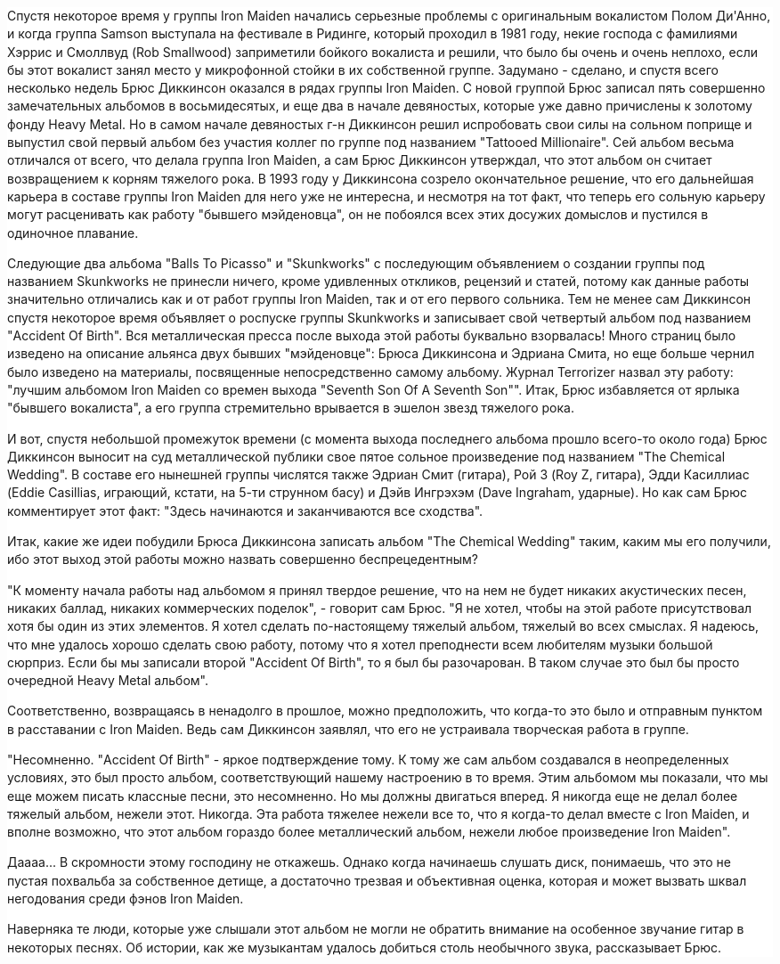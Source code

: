 <P> Спустя некоторое время у группы Iron Maiden начались серьезные проблемы с оригинальным вокалистом Полом Ди'Анно, и когда группа Samson выступала на фестивале в Ридинге, который проходил в 1981 году, некие господа с фамилиями Хэррис и Смоллвуд (Rob Smallwood) заприметили бойкого вокалиста и решили, что было бы очень и очень неплохо, если бы этот вокалист занял место у микрофонной стойки в их собственной группе. Задумано - сделано, и спустя всего несколько недель Брюс Диккинсон оказался в рядах группы Iron Maiden. С новой группой Брюс записал пять совершенно замечательных альбомов в восьмидесятых, и еще два в начале девяностых, которые уже давно причислены к золотому фонду Heavy Metal. Но в самом начале девяностых г-н Диккинсон решил испробовать свои силы на сольном поприще и выпустил свой первый альбом без участия коллег по группе под названием "Tattooed Millionaire". Сей альбом весьма отличался от всего, что делала группа Iron Maiden, а сам Брюс Диккинсон утверждал, что этот альбом он считает возвращением к корням тяжелого рока. В 1993 году у Диккинсона созрело окончательное решение, что его дальнейшая карьера в составе группы Iron Maiden для него уже не интересна, и несмотря на тот факт, что теперь его сольную карьеру могут расценивать как работу "бывшего мэйденовца", он не побоялся всех этих досужих домыслов и пустился в одиночное плавание.</p>
<P> Следующие два альбома "Balls To Picasso" и "Skunkworks" с последующим объявлением о создании группы под названием Skunkworks не принесли ничего, кроме удивленных откликов, рецензий и статей, потому как данные работы значительно отличались как и от работ группы Iron Maiden, так и от его первого сольника. Тем не менее сам Диккинсон спустя некоторое время объявляет о роспуске группы Skunkworks и записывает свой четвертый альбом под названием "Accident Of Birth". Вся металлическая пресса после выхода этой работы буквально взорвалась! Много страниц было изведено на описание альянса двух бывших "мэйденовце": Брюса Диккинсона и Эдриана Смита, но еще больше чернил было изведено на материалы, посвященные непосредственно самому альбому. Журнал Terrorizer назвал эту работу: "лучшим альбомом Iron Maiden со времен выхода "Seventh Son Of A Seventh Son"". Итак, Брюс избавляется от ярлыка "бывшего вокалиста", а его группа стремительно врывается в эшелон звезд тяжелого рока.</p>
<P> И вот, спустя небольшой промежуток времени (с момента выхода последнего альбома прошло всего-то около года) Брюс Диккинсон выносит на суд металлической публики свое пятое сольное произведение под названием "The Chemical Wedding". В составе его нынешней группы числятся также Эдриан Смит (гитара), Рой З (Roy Z, гитара), Эдди Касиллиас (Eddie Casillias, играющий, кстати, на 5-ти струнном басу) и Дэйв Ингрэхэм (Dave Ingraham, ударные). Но как сам Брюс комментирует этот факт: "Здесь начинаются и заканчиваются все сходства".</p>
<P> Итак, какие же идеи побудили Брюса Диккинсона записать альбом "The Chemical Wedding" таким, каким мы его получили, ибо этот выход этой работы можно назвать совершенно беспрецедентным?</p>
<P> "К моменту начала работы над альбомом я принял твердое решение, что на нем не будет никаких акустических песен, никаких баллад, никаких коммерческих поделок", - говорит сам Брюс. "Я не хотел, чтобы на этой работе присутствовал хотя бы один из этих элементов. Я хотел сделать по-настоящему тяжелый альбом, тяжелый во всех смыслах. Я надеюсь, что мне удалось хорошо сделать свою работу, потому что я хотел преподнести всем любителям музыки большой сюрприз. Если бы мы записали второй "Accident Of Birth", то я был бы разочарован. В таком случае это был бы просто очередной Heavy Metal альбом".</p>
<P> Соответственно, возвращаясь в ненадолго в прошлое, можно предположить, что когда-то это было и отправным пунктом в расставании с Iron Maiden. Ведь сам Диккинсон заявлял, что его не устраивала творческая работа в группе.</p>
<P> "Несомненно. "Accident Of Birth" - яркое подтверждение тому. К тому же сам альбом создавался в неопределенных условиях, это был просто альбом, соответствующий нашему настроению в то время. Этим альбомом мы показали, что мы еще можем писать классные песни, это несомненно. Но мы должны двигаться вперед. Я никогда еще не делал более тяжелый альбом, нежели этот. Никогда. Эта работа тяжелее нежели все то, что я когда-то делал вместе с Iron Maiden, и вполне возможно, что этот альбом гораздо более металлический альбом, нежели любое произведение Iron Maiden".</p>
<P> Даааа... В скромности этому господину не откажешь. Однако когда начинаешь слушать диск, понимаешь, что это не пустая похвальба за собственное детище, а достаточно трезвая и объективная оценка, которая и может вызвать шквал негодования среди фэнов Iron Maiden.</p>
<P> Наверняка те люди, которые уже слышали этот альбом не могли не обратить внимание на особенное звучание гитар в некоторых песнях. Об истории, как же музыкантам удалось добиться столь необычного звука, рассказывает Брюс.</p>